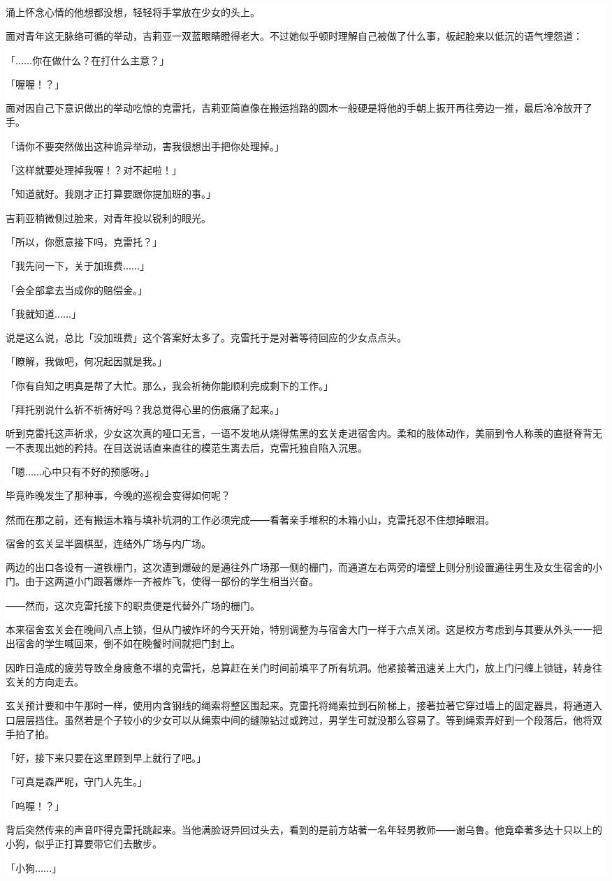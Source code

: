 涌上怀念心情的他想都没想，轻轻将手掌放在少女的头上。

面对青年这无脉络可循的举动，吉莉亚一双蓝眼睛瞪得老大。不过她似乎顿时理解自己被做了什么事，板起脸来以低沉的语气埋怨道：

「……你在做什么？在打什么主意？」

「喔喔！？」

面对因自己下意识做出的举动吃惊的克雷托，吉莉亚简直像在搬运挡路的圆木一般硬是将他的手朝上扳开再往旁边一推，最后冷冷放开了手。

「请你不要突然做出这种诡异举动，害我很想出手把你处理掉。」

「这样就要处理掉我喔！？对不起啦！」

「知道就好。我刚才正打算要跟你提加班的事。」

吉莉亚稍微侧过脸来，对青年投以锐利的眼光。

「所以，你愿意接下吗，克雷托？」

「我先问一下，关于加班费……」

「会全部拿去当成你的赔偿金。」

「我就知道……」

说是这么说，总比「没加班费」这个答案好太多了。克雷托于是对著等待回应的少女点点头。

「瞭解，我做吧，何况起因就是我。」

「你有自知之明真是帮了大忙。那么，我会祈祷你能顺利完成剩下的工作。」

「拜托别说什么祈不祈祷好吗？我总觉得心里的伤痕痛了起来。」

听到克雷托这声祈求，少女这次真的哑口无言，一语不发地从烧得焦黑的玄关走进宿舍内。柔和的肢体动作，美丽到令人称羡的直挺脊背无一不表现出她的矜持。在目送说话直来直往的模范生离去后，克雷托独自陷入沉思。

「嗯……心中只有不好的预感呀。」

毕竟昨晚发生了那种事，今晚的巡视会变得如何呢？

然而在那之前，还有搬运木箱与填补坑洞的工作必须完成——看著亲手堆积的木箱小山，克雷托忍不住想掉眼泪。

宿舍的玄关呈半圆棋型，连结外广场与内广场。

两边的出口各设有一道铁栅门，这次遭到爆破的是通往外广场那一侧的栅门，而通道左右两旁的墙壁上则分别设置通往男生及女生宿舍的小门。由于这两道小门跟著爆炸一齐被炸飞，使得一部份的学生相当兴奋。

——然而，这次克雷托接下的职责便是代替外广场的栅门。

本来宿舍玄关会在晚间八点上锁，但从门被炸坏的今天开始，特别调整为与宿舍大门一样于六点关闭。这是校方考虑到与其要从外头一一把出宿舍的学生喊回来，倒不如在晚餐时间就把门封上。

因昨日造成的疲劳导致全身疲惫不堪的克雷托，总算赶在关门时间前填平了所有坑洞。他紧接著迅速关上大门，放上门闩缠上锁链，转身往玄关的方向走去。

玄关预计要和中午那时一样，使用内含钢线的绳索将整区围起来。克雷托将绳索拉到石阶梯上，接著拉著它穿过墙上的固定器具，将通道入口层层挡住。虽然若是个子较小的少女可以从绳索中间的缝隙钻过或跨过，男学生可就没那么容易了。等到绳索弄好到一个段落后，他将双手拍了拍。

「好，接下来只要在这里顾到早上就行了吧。」

「可真是森严呢，守门人先生。」

「呜喔！？」

背后突然传来的声音吓得克雷托跳起来。当他满脸讶异回过头去，看到的是前方站著一名年轻男教师——谢乌鲁。他竟牵著多达十只以上的小狗，似乎正打算要带它们去散步。

「小狗……」
